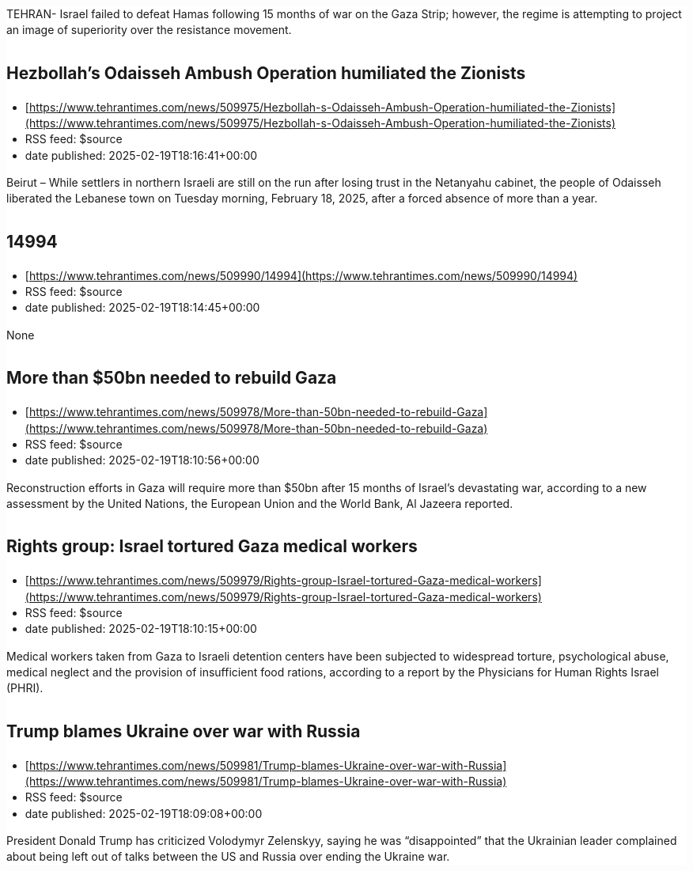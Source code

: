 TEHRAN- Israel failed to defeat Hamas following 15 months of war on the Gaza Strip; however, the regime is attempting to project an image of superiority over the resistance movement.

## Hezbollah’s Odaisseh Ambush Operation humiliated the Zionists
 - [https://www.tehrantimes.com/news/509975/Hezbollah-s-Odaisseh-Ambush-Operation-humiliated-the-Zionists](https://www.tehrantimes.com/news/509975/Hezbollah-s-Odaisseh-Ambush-Operation-humiliated-the-Zionists)
 - RSS feed: $source
 - date published: 2025-02-19T18:16:41+00:00

Beirut – While settlers in northern Israeli are still on the run after losing trust in the Netanyahu cabinet, the people of Odaisseh liberated the Lebanese town on Tuesday morning, February 18, 2025, after a forced absence of more than a year.

## 14994
 - [https://www.tehrantimes.com/news/509990/14994](https://www.tehrantimes.com/news/509990/14994)
 - RSS feed: $source
 - date published: 2025-02-19T18:14:45+00:00

None

## More than $50bn needed to rebuild Gaza
 - [https://www.tehrantimes.com/news/509978/More-than-50bn-needed-to-rebuild-Gaza](https://www.tehrantimes.com/news/509978/More-than-50bn-needed-to-rebuild-Gaza)
 - RSS feed: $source
 - date published: 2025-02-19T18:10:56+00:00

Reconstruction efforts in Gaza will require more than $50bn after 15 months of Israel’s devastating war, according to a new assessment by the United Nations, the European Union and the World Bank, Al Jazeera reported.

## Rights group: Israel tortured Gaza medical workers
 - [https://www.tehrantimes.com/news/509979/Rights-group-Israel-tortured-Gaza-medical-workers](https://www.tehrantimes.com/news/509979/Rights-group-Israel-tortured-Gaza-medical-workers)
 - RSS feed: $source
 - date published: 2025-02-19T18:10:15+00:00

Medical workers taken from Gaza to Israeli detention centers have been subjected to widespread torture, psychological abuse, medical neglect and the provision of insufficient food rations, according to a report by the Physicians for Human Rights Israel (PHRI).

## Trump blames Ukraine over war with Russia
 - [https://www.tehrantimes.com/news/509981/Trump-blames-Ukraine-over-war-with-Russia](https://www.tehrantimes.com/news/509981/Trump-blames-Ukraine-over-war-with-Russia)
 - RSS feed: $source
 - date published: 2025-02-19T18:09:08+00:00

President Donald Trump has criticized Volodymyr Zelenskyy, saying he was “disappointed” that the Ukrainian leader complained about being left out of talks between the US and Russia over ending the Ukraine war.
